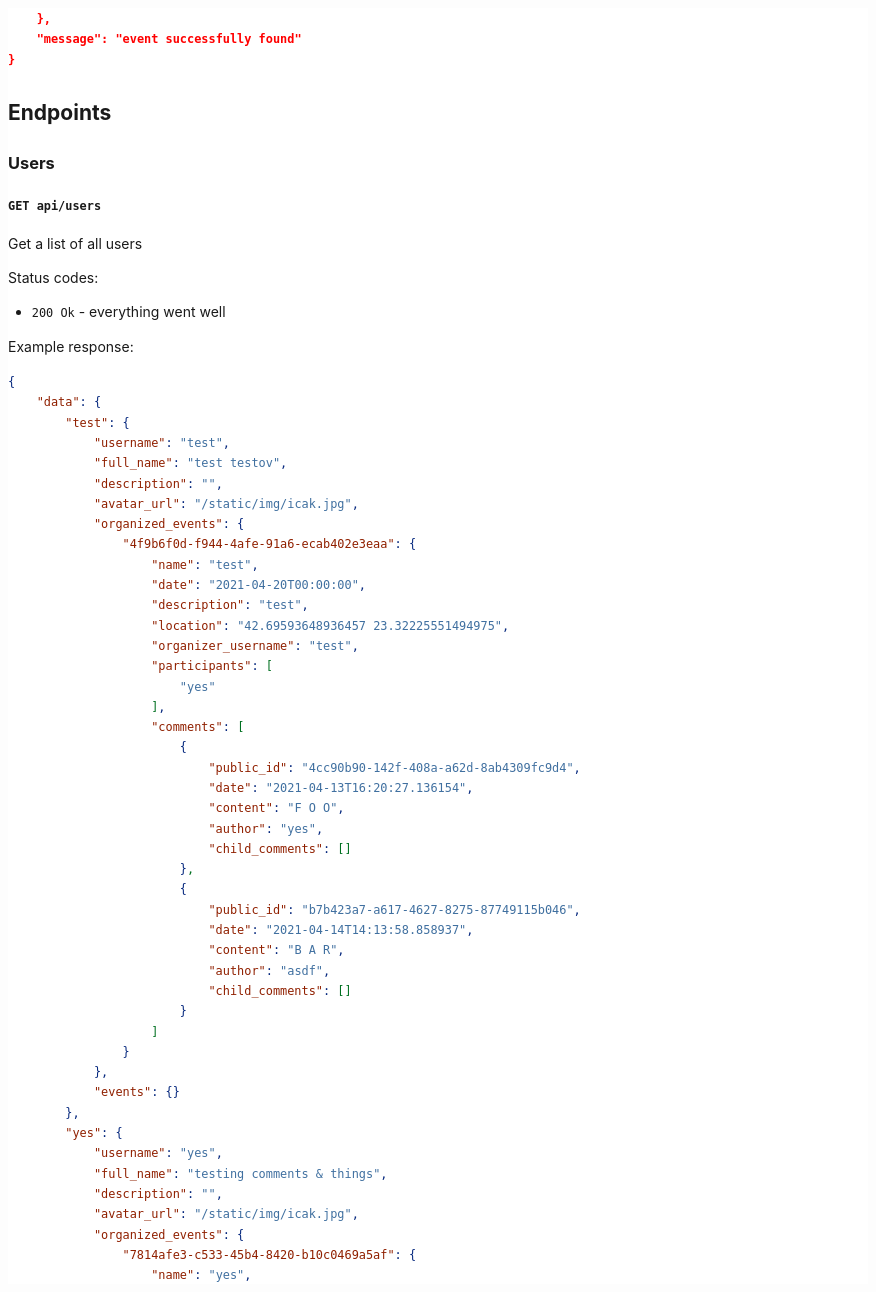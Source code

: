 ```json
    },
    "message": "event successfully found"
}
```

## Endpoints

### Users

#### `GET api/users`

Get a list of all users

Status codes:

-   `200 Ok` - everything went well

Example response:

```json
{
    "data": {
        "test": {
            "username": "test",
            "full_name": "test testov",
            "description": "",
            "avatar_url": "/static/img/icak.jpg",
            "organized_events": {
                "4f9b6f0d-f944-4afe-91a6-ecab402e3eaa": {
                    "name": "test",
                    "date": "2021-04-20T00:00:00",
                    "description": "test",
                    "location": "42.69593648936457 23.32225551494975",
                    "organizer_username": "test",
                    "participants": [
                        "yes"
                    ],
                    "comments": [
                        {
                            "public_id": "4cc90b90-142f-408a-a62d-8ab4309fc9d4",
                            "date": "2021-04-13T16:20:27.136154",
                            "content": "F O O",
                            "author": "yes",
                            "child_comments": []
                        },
                        {
                            "public_id": "b7b423a7-a617-4627-8275-87749115b046",
                            "date": "2021-04-14T14:13:58.858937",
                            "content": "B A R",
                            "author": "asdf",
                            "child_comments": []
                        }
                    ]
                }
            },
            "events": {}
        },
        "yes": {
            "username": "yes",
            "full_name": "testing comments & things",
            "description": "",
            "avatar_url": "/static/img/icak.jpg",
            "organized_events": {
                "7814afe3-c533-45b4-8420-b10c0469a5af": {
                    "name": "yes",
```